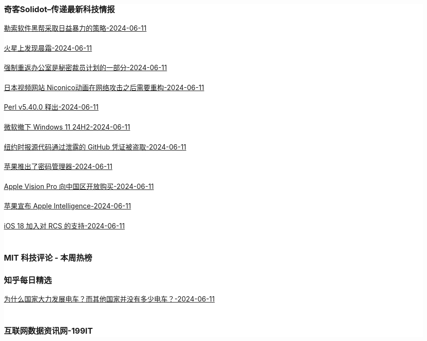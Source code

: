 

###  奇客Solidot–传递最新科技情报

<a target=_blank rel=nofollow href="https://www.solidot.org/story?sid=78408" >勒索软件黑帮采取日益暴力的策略-2024-06-11</a><br/><br/><a target=_blank rel=nofollow href="https://www.solidot.org/story?sid=78407" >火星上发现晨霜-2024-06-11</a><br/><br/><a target=_blank rel=nofollow href="https://www.solidot.org/story?sid=78406" >强制重返办公室是秘密裁员计划的一部分-2024-06-11</a><br/><br/><a target=_blank rel=nofollow href="https://www.solidot.org/story?sid=78405" >日本视频网站 Niconico动画在网络攻击之后需要重构-2024-06-11</a><br/><br/><a target=_blank rel=nofollow href="https://www.solidot.org/story?sid=78404" >Perl v5.40.0 释出-2024-06-11</a><br/><br/><a target=_blank rel=nofollow href="https://www.solidot.org/story?sid=78403" >微软撤下 Windows 11 24H2-2024-06-11</a><br/><br/><a target=_blank rel=nofollow href="https://www.solidot.org/story?sid=78402" >纽约时报源代码通过泄露的 GitHub 凭证被盗取-2024-06-11</a><br/><br/><a target=_blank rel=nofollow href="https://www.solidot.org/story?sid=78401" >苹果推出了密码管理器-2024-06-11</a><br/><br/><a target=_blank rel=nofollow href="https://www.solidot.org/story?sid=78400" >Apple Vision Pro 向中国区开放购买-2024-06-11</a><br/><br/><a target=_blank rel=nofollow href="https://www.solidot.org/story?sid=78399" >苹果宣布 Apple Intelligence-2024-06-11</a><br/><br/><a target=_blank rel=nofollow href="https://www.solidot.org/story?sid=78398" >iOS 18 加入对 RCS 的支持-2024-06-11</a><br/><br/>







###  MIT 科技评论 - 本周热榜







###  知乎每日精选

<a target=_blank rel=nofollow href="http://www.zhihu.com/question/656815564/answer/3517246293?utm_campaign=rss&utm_medium=rss&utm_source=rss&utm_content=title" >为什么国家大力发展电车？而其他国家并没有多少电车？-2024-06-11</a><br/><br/>







###  互联网数据资讯网-199IT
